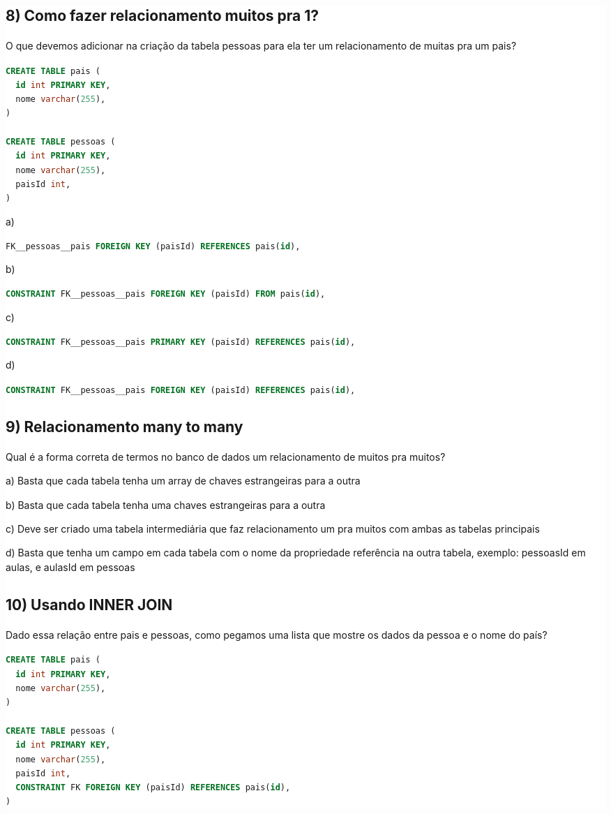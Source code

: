 ## 8) Como fazer relacionamento muitos pra 1?

O que devemos adicionar na criação da tabela pessoas para ela ter um relacionamento de muitas pra um pais?
```sql
CREATE TABLE pais (
  id int PRIMARY KEY,
  nome varchar(255),
)

CREATE TABLE pessoas (
  id int PRIMARY KEY,
  nome varchar(255),
  paisId int,
)
```

a)
```sql
FK__pessoas__pais FOREIGN KEY (paisId) REFERENCES pais(id),
```

b)
```sql
CONSTRAINT FK__pessoas__pais FOREIGN KEY (paisId) FROM pais(id),
```

c)
```sql
CONSTRAINT FK__pessoas__pais PRIMARY KEY (paisId) REFERENCES pais(id),
```

d)
```sql
CONSTRAINT FK__pessoas__pais FOREIGN KEY (paisId) REFERENCES pais(id),
```

## 9) Relacionamento many to many

Qual é a forma correta de termos no banco de dados um relacionamento de muitos pra muitos?

a) Basta que cada tabela tenha um array de chaves estrangeiras para a outra

b) Basta que cada tabela tenha uma chaves estrangeiras para a outra

c) Deve ser criado uma tabela intermediária que faz relacionamento um pra muitos com ambas as tabelas principais

d) Basta que tenha um campo em cada tabela com o nome da propriedade referência na outra tabela, exemplo: pessoasId em aulas, e aulasId em pessoas

## 10) Usando INNER JOIN

Dado essa relação entre pais e pessoas, como pegamos uma lista que mostre os dados da pessoa e o nome do país?
```sql
CREATE TABLE pais (
  id int PRIMARY KEY,
  nome varchar(255),
)

CREATE TABLE pessoas (
  id int PRIMARY KEY,
  nome varchar(255),
  paisId int,
  CONSTRAINT FK FOREIGN KEY (paisId) REFERENCES pais(id),
)
```
